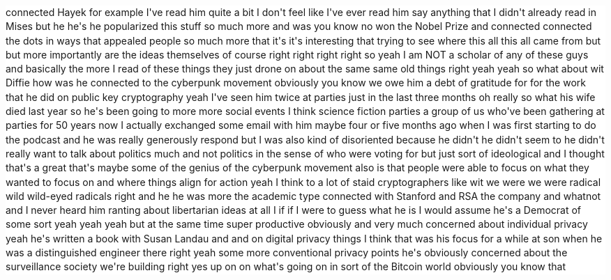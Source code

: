 connected Hayek for example I've read
him quite a bit I don't feel like I've
ever read him say anything that I didn't
already read in Mises but he he's he
popularized this stuff so much more and
was you know no won the Nobel Prize and
connected connected the dots in ways
that appealed people so much more that
it's it's interesting that trying to see
where this all this all came from but
but more importantly are the ideas
themselves of course right right right
right so yeah I am NOT a scholar of any
of these guys and basically the more I
read of these things they just drone on
about the same same old things right
yeah yeah so what about wit Diffie how
was he connected to the cyberpunk
movement obviously you know we owe him a
debt of gratitude for for the work that
he did on public key cryptography yeah
I've seen him twice at parties just in
the last three months oh really
so what his wife died last year so he's
been going to more more social events I
think science fiction parties a group of
us who've been gathering at parties for
50 years now I actually exchanged some
email with him maybe four or five months
ago when I was first starting to do the
podcast and he was really generously
respond but I was also kind of
disoriented because he didn't he didn't
seem to he didn't really want to talk
about politics much and not politics in
the sense of who were voting for but
just sort of ideological and I thought
that's a great that's maybe some of the
genius of the cyberpunk movement also is
that people were able to focus on what
they wanted to focus on and where things
align for action yeah I think to a lot
of staid cryptographers like wit we were
we were radical wild wild-eyed radicals
right and he he was more the academic
type connected with Stanford and RSA the
company and whatnot and I never heard
him ranting about libertarian ideas at
all I if if I were to guess what he is I
would assume he's a Democrat of some
sort yeah yeah yeah but at the same time
super productive obviously and very much
concerned about individual privacy
yeah he's written a book with Susan
Landau and and on digital privacy things
I think that was his focus for a while
at son when he was a distinguished
engineer there right yeah some more
conventional privacy points he's
obviously concerned about the
surveillance society we're building
right yes
up on on what's going on in sort of the
Bitcoin world obviously you know that